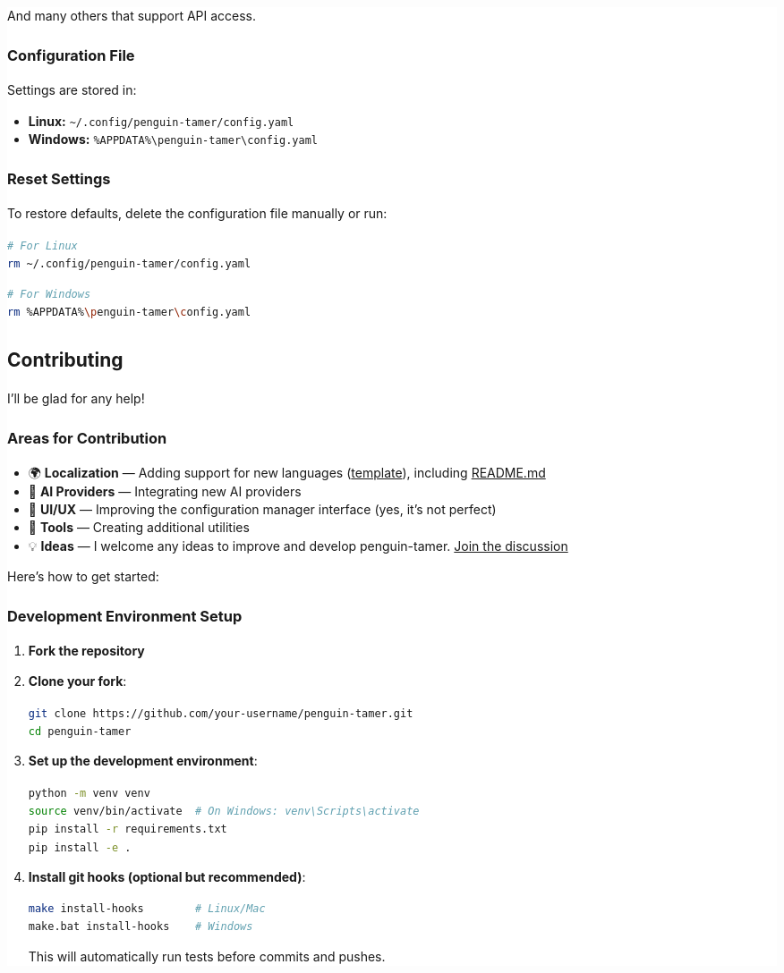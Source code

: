 And many others that support API access.

### Configuration File

Settings are stored in:
- **Linux:** `~/.config/penguin-tamer/config.yaml`
- **Windows:** `%APPDATA%\penguin-tamer\config.yaml`

### Reset Settings

To restore defaults, delete the configuration file manually or run:
```bash
# For Linux
rm ~/.config/penguin-tamer/config.yaml
```
```bash
# For Windows
rm %APPDATA%\penguin-tamer\config.yaml
```

## Contributing

I’ll be glad for any help!

### Areas for Contribution

- 🌍 **Localization** — Adding support for new languages ([template](https://github.com/Vivatist/penguin-tamer/blob/main/src/penguin_tamer/locales/template_locale.json)), including [README.md](https://github.com/Vivatist/penguin-tamer/blob/main/README.md)
- 🤖 **AI Providers** — Integrating new AI providers
- 🎨 **UI/UX** — Improving the configuration manager interface (yes, it’s not perfect)
- 🔧 **Tools** — Creating additional utilities
- 💡 **Ideas** — I welcome any ideas to improve and develop penguin-tamer. [Join the discussion](https://github.com/Vivatist/penguin-tamer/discussions/10#discussion-8924293)

Here’s how to get started:

### Development Environment Setup

1. **Fork the repository**
2. **Clone your fork**:
   ```bash
   git clone https://github.com/your-username/penguin-tamer.git
   cd penguin-tamer
   ```

3. **Set up the development environment**:
   ```bash
   python -m venv venv
   source venv/bin/activate  # On Windows: venv\Scripts\activate
   pip install -r requirements.txt
   pip install -e .
   ```

4. **Install git hooks (optional but recommended)**:
   ```bash
   make install-hooks        # Linux/Mac
   make.bat install-hooks    # Windows
   ```
   This will automatically run tests before commits and pushes.
